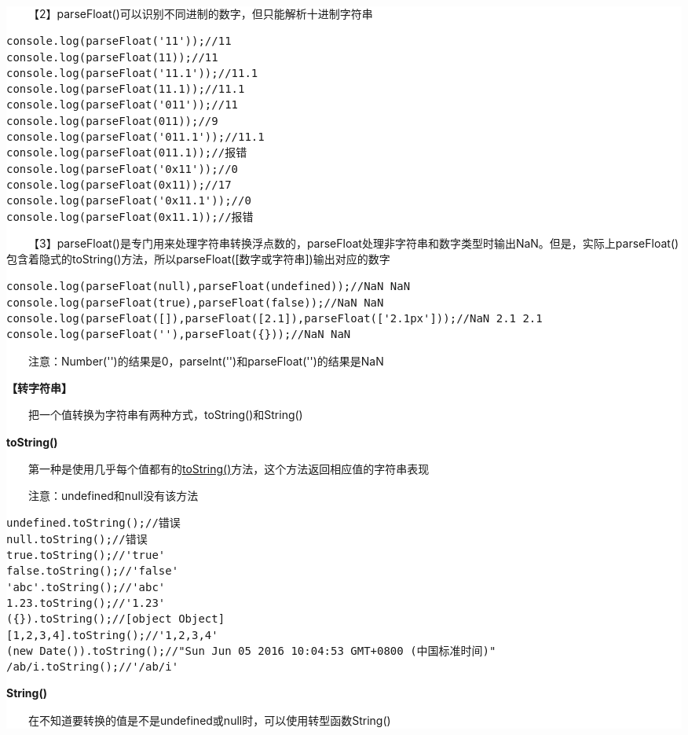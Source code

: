 &emsp;&emsp;【2】parseFloat()可以识别不同进制的数字，但只能解析十进制字符串

<div>
<pre>console.log(parseFloat('11'));//11
console.log(parseFloat(11));//11
console.log(parseFloat('11.1'));//11.1
console.log(parseFloat(11.1));//11.1
console.log(parseFloat('011'));//11
console.log(parseFloat(011));//9
console.log(parseFloat('011.1'));//11.1
console.log(parseFloat(011.1));//报错
console.log(parseFloat('0x11'));//0
console.log(parseFloat(0x11));//17
console.log(parseFloat('0x11.1'));//0
console.log(parseFloat(0x11.1));//报错</pre>
</div>

&emsp;&emsp;【3】parseFloat()是专门用来处理字符串转换浮点数的，parseFloat处理非字符串和数字类型时输出NaN。但是，实际上parseFloat()包含着隐式的toString()方法，所以parseFloat([数字或字符串])输出对应的数字

<div>
<pre>console.log(parseFloat(null),parseFloat(undefined));//NaN NaN
console.log(parseFloat(true),parseFloat(false));//NaN NaN
console.log(parseFloat([]),parseFloat([2.1]),parseFloat(['2.1px']));//NaN 2.1 2.1 
console.log(parseFloat(''),parseFloat({}));//NaN NaN</pre>
</div>

&emsp;&emsp;注意：Number('')的结果是0，parseInt('')和parseFloat('')的结果是NaN

**【转字符串】**

&emsp;&emsp;把一个值转换为字符串有两种方式，toString()和String()

**toString()**

&emsp;&emsp;第一种是使用几乎每个值都有的[toString()](http://www.cnblogs.com/xiaohuochai/p/5557387.html)方法，这个方法返回相应值的字符串表现

&emsp;&emsp;注意：undefined和null没有该方法

<div>
<pre>undefined.toString();//错误
null.toString();//错误
true.toString();//'true'
false.toString();//'false'
'abc'.toString();//'abc'
1.23.toString();//'1.23'
({}).toString();//[object Object]
[1,2,3,4].toString();//'1,2,3,4'
(new Date()).toString();//"Sun Jun 05 2016 10:04:53 GMT+0800 (中国标准时间)"
/ab/i.toString();//'/ab/i'</pre>
</div>

**String()**

&emsp;&emsp;在不知道要转换的值是不是undefined或null时，可以使用转型函数String()
